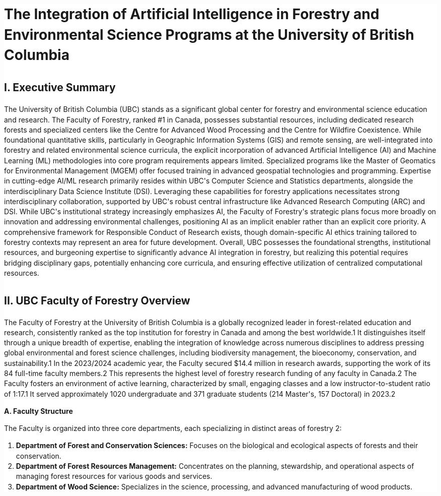 # **The Integration of Artificial Intelligence in Forestry and Environmental Science Programs at the University of British Columbia**

## **I. Executive Summary**

The University of British Columbia (UBC) stands as a significant global center for forestry and environmental science education and research. The Faculty of Forestry, ranked \#1 in Canada, possesses substantial resources, including dedicated research forests and specialized centers like the Centre for Advanced Wood Processing and the Centre for Wildfire Coexistence. While foundational quantitative skills, particularly in Geographic Information Systems (GIS) and remote sensing, are well-integrated into forestry and related environmental science curricula, the explicit incorporation of advanced Artificial Intelligence (AI) and Machine Learning (ML) methodologies into core program requirements appears limited. Specialized programs like the Master of Geomatics for Environmental Management (MGEM) offer focused training in advanced geospatial technologies and programming. Expertise in cutting-edge AI/ML research primarily resides within UBC's Computer Science and Statistics departments, alongside the interdisciplinary Data Science Institute (DSI). Leveraging these capabilities for forestry applications necessitates strong interdisciplinary collaboration, supported by UBC's robust central infrastructure like Advanced Research Computing (ARC) and DSI. While UBC's institutional strategy increasingly emphasizes AI, the Faculty of Forestry's strategic plans focus more broadly on innovation and addressing environmental challenges, positioning AI as an implicit enabler rather than an explicit core priority. A comprehensive framework for Responsible Conduct of Research exists, though domain-specific AI ethics training tailored to forestry contexts may represent an area for future development. Overall, UBC possesses the foundational strengths, institutional resources, and burgeoning expertise to significantly advance AI integration in forestry, but realizing this potential requires bridging disciplinary gaps, potentially enhancing core curricula, and ensuring effective utilization of centralized computational resources.

## **II. UBC Faculty of Forestry Overview**

The Faculty of Forestry at the University of British Columbia is a globally recognized leader in forest-related education and research, consistently ranked as the top institution for forestry in Canada and among the best worldwide.1 It distinguishes itself through a unique breadth of expertise, enabling the integration of knowledge across numerous disciplines to address pressing global environmental and forest science challenges, including biodiversity management, the bioeconomy, conservation, and sustainability.1 In the 2023/2024 academic year, the Faculty secured $14.4 million in research awards, supporting the work of its 84 full-time faculty members.2 This represents the highest level of forestry research funding of any faculty in Canada.2 The Faculty fosters an environment of active learning, characterized by small, engaging classes and a low instructor-to-student ratio of 1:17.1 It served approximately 1020 undergraduate and 371 graduate students (214 Master's, 157 Doctoral) in 2023\.2

**A. Faculty Structure**

The Faculty is organized into three core departments, each specializing in distinct areas of forestry 2:

1. **Department of Forest and Conservation Sciences:** Focuses on the biological and ecological aspects of forests and their conservation.  
2. **Department of Forest Resources Management:** Concentrates on the planning, stewardship, and operational aspects of managing forest resources for various goods and services.  
3. **Department of Wood Science:** Specializes in the science, processing, and advanced manufacturing of wood products.

